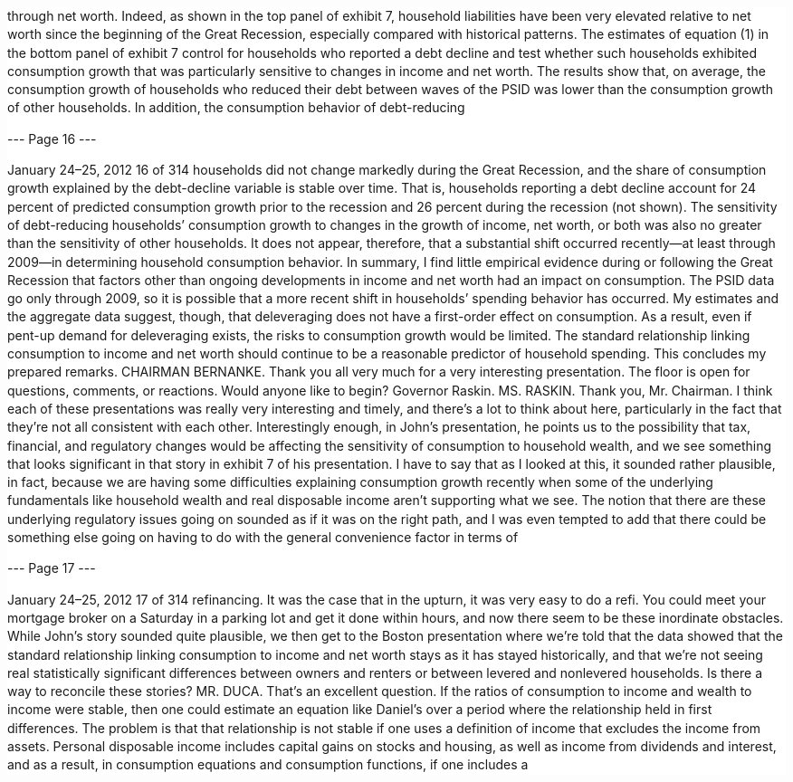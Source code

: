 through net worth. Indeed, as shown in the top panel of exhibit 7, household
liabilities have been very elevated relative to net worth since the beginning of the
Great Recession, especially compared with historical patterns. The estimates of
equation (1) in the bottom panel of exhibit 7 control for households who reported a
debt decline and test whether such households exhibited consumption growth that
was particularly sensitive to changes in income and net worth.
The results show that, on average, the consumption growth of households who
reduced their debt between waves of the PSID was lower than the consumption
growth of other households. In addition, the consumption behavior of debt-reducing

--- Page 16 ---

January 24–25, 2012 16 of 314
households did not change markedly during the Great Recession, and the share of
consumption growth explained by the debt-decline variable is stable over time. That
is, households reporting a debt decline account for 24 percent of predicted
consumption growth prior to the recession and 26 percent during the recession (not
shown). The sensitivity of debt-reducing households’ consumption growth to
changes in the growth of income, net worth, or both was also no greater than the
sensitivity of other households. It does not appear, therefore, that a substantial shift
occurred recently—at least through 2009—in determining household consumption
behavior.
In summary, I find little empirical evidence during or following the Great
Recession that factors other than ongoing developments in income and net worth had
an impact on consumption. The PSID data go only through 2009, so it is possible that
a more recent shift in households’ spending behavior has occurred. My estimates and
the aggregate data suggest, though, that deleveraging does not have a first-order effect
on consumption. As a result, even if pent-up demand for deleveraging exists, the
risks to consumption growth would be limited. The standard relationship linking
consumption to income and net worth should continue to be a reasonable predictor of
household spending. This concludes my prepared remarks.
CHAIRMAN BERNANKE. Thank you all very much for a very interesting presentation.
The floor is open for questions, comments, or reactions. Would anyone like to begin? Governor
Raskin.
MS. RASKIN. Thank you, Mr. Chairman. I think each of these presentations was really
very interesting and timely, and there’s a lot to think about here, particularly in the fact that
they’re not all consistent with each other. Interestingly enough, in John’s presentation, he points
us to the possibility that tax, financial, and regulatory changes would be affecting the sensitivity
of consumption to household wealth, and we see something that looks significant in that story in
exhibit 7 of his presentation. I have to say that as I looked at this, it sounded rather plausible, in
fact, because we are having some difficulties explaining consumption growth recently when
some of the underlying fundamentals like household wealth and real disposable income aren’t
supporting what we see. The notion that there are these underlying regulatory issues going on
sounded as if it was on the right path, and I was even tempted to add that there could be
something else going on having to do with the general convenience factor in terms of

--- Page 17 ---

January 24–25, 2012 17 of 314
refinancing. It was the case that in the upturn, it was very easy to do a refi. You could meet
your mortgage broker on a Saturday in a parking lot and get it done within hours, and now there
seem to be these inordinate obstacles. While John’s story sounded quite plausible, we then get to
the Boston presentation where we’re told that the data showed that the standard relationship
linking consumption to income and net worth stays as it has stayed historically, and that we’re
not seeing real statistically significant differences between owners and renters or between
levered and nonlevered households. Is there a way to reconcile these stories?
MR. DUCA. That’s an excellent question. If the ratios of consumption to income and
wealth to income were stable, then one could estimate an equation like Daniel’s over a period
where the relationship held in first differences. The problem is that that relationship is not stable
if one uses a definition of income that excludes the income from assets. Personal disposable
income includes capital gains on stocks and housing, as well as income from dividends and
interest, and as a result, in consumption equations and consumption functions, if one includes a